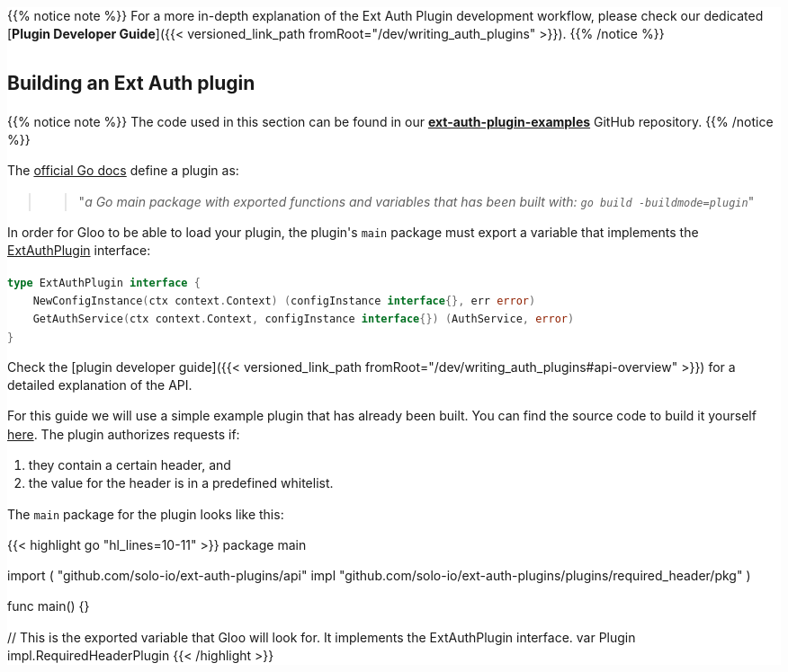 {{% notice note %}}
For a more in-depth explanation of the Ext Auth Plugin development workflow, please check our dedicated
[**Plugin Developer Guide**]({{< versioned_link_path fromRoot="/dev/writing_auth_plugins" >}}).
{{% /notice %}}

## Building an Ext Auth plugin

{{% notice note %}}
The code used in this section can be found in our [**ext-auth-plugin-examples**](https://github.com/solo-io/ext-auth-plugin-examples) GitHub repository.
{{% /notice %}}

The [official Go docs](https://golang.org/pkg/plugin/) define a plugin as:

>> "*a Go main package with exported functions and variables that has been built with: `go build -buildmode=plugin`*"

In order for Gloo to be able to load your plugin, the plugin's `main` package must export a variable that implements the 
[ExtAuthPlugin](https://github.com/solo-io/ext-auth-plugins/blob/master/api/interface.go#L61) interface:

```go
type ExtAuthPlugin interface {
	NewConfigInstance(ctx context.Context) (configInstance interface{}, err error)
	GetAuthService(ctx context.Context, configInstance interface{}) (AuthService, error)
}
```

Check the [plugin developer guide]({{< versioned_link_path fromRoot="/dev/writing_auth_plugins#api-overview" >}}) for a detailed explanation of the API.

For this guide we will use a simple example plugin that has already been built. You can find the source code to build it 
yourself [here](https://github.com/solo-io/ext-auth-plugin-examples/tree/master/plugins/required_header).
The plugin authorizes requests if:
 
1. they contain a certain header, and
2. the value for the header is in a predefined whitelist.

The `main` package for the plugin looks like this:

{{< highlight go "hl_lines=10-11" >}}
package main

import (
	"github.com/solo-io/ext-auth-plugins/api"
	impl "github.com/solo-io/ext-auth-plugins/plugins/required_header/pkg"
)

func main() {}

// This is the exported variable that Gloo will look for. It implements the ExtAuthPlugin interface.
var Plugin impl.RequiredHeaderPlugin
{{< /highlight >}}
